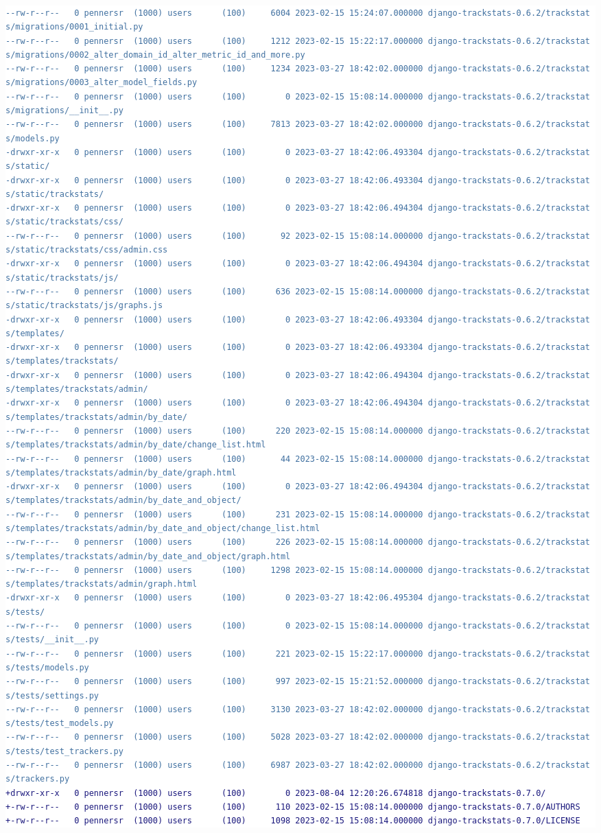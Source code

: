 ```diff
--rw-r--r--   0 pennersr  (1000) users      (100)     6004 2023-02-15 15:24:07.000000 django-trackstats-0.6.2/trackstats/migrations/0001_initial.py
--rw-r--r--   0 pennersr  (1000) users      (100)     1212 2023-02-15 15:22:17.000000 django-trackstats-0.6.2/trackstats/migrations/0002_alter_domain_id_alter_metric_id_and_more.py
--rw-r--r--   0 pennersr  (1000) users      (100)     1234 2023-03-27 18:42:02.000000 django-trackstats-0.6.2/trackstats/migrations/0003_alter_model_fields.py
--rw-r--r--   0 pennersr  (1000) users      (100)        0 2023-02-15 15:08:14.000000 django-trackstats-0.6.2/trackstats/migrations/__init__.py
--rw-r--r--   0 pennersr  (1000) users      (100)     7813 2023-03-27 18:42:02.000000 django-trackstats-0.6.2/trackstats/models.py
-drwxr-xr-x   0 pennersr  (1000) users      (100)        0 2023-03-27 18:42:06.493304 django-trackstats-0.6.2/trackstats/static/
-drwxr-xr-x   0 pennersr  (1000) users      (100)        0 2023-03-27 18:42:06.493304 django-trackstats-0.6.2/trackstats/static/trackstats/
-drwxr-xr-x   0 pennersr  (1000) users      (100)        0 2023-03-27 18:42:06.494304 django-trackstats-0.6.2/trackstats/static/trackstats/css/
--rw-r--r--   0 pennersr  (1000) users      (100)       92 2023-02-15 15:08:14.000000 django-trackstats-0.6.2/trackstats/static/trackstats/css/admin.css
-drwxr-xr-x   0 pennersr  (1000) users      (100)        0 2023-03-27 18:42:06.494304 django-trackstats-0.6.2/trackstats/static/trackstats/js/
--rw-r--r--   0 pennersr  (1000) users      (100)      636 2023-02-15 15:08:14.000000 django-trackstats-0.6.2/trackstats/static/trackstats/js/graphs.js
-drwxr-xr-x   0 pennersr  (1000) users      (100)        0 2023-03-27 18:42:06.493304 django-trackstats-0.6.2/trackstats/templates/
-drwxr-xr-x   0 pennersr  (1000) users      (100)        0 2023-03-27 18:42:06.493304 django-trackstats-0.6.2/trackstats/templates/trackstats/
-drwxr-xr-x   0 pennersr  (1000) users      (100)        0 2023-03-27 18:42:06.494304 django-trackstats-0.6.2/trackstats/templates/trackstats/admin/
-drwxr-xr-x   0 pennersr  (1000) users      (100)        0 2023-03-27 18:42:06.494304 django-trackstats-0.6.2/trackstats/templates/trackstats/admin/by_date/
--rw-r--r--   0 pennersr  (1000) users      (100)      220 2023-02-15 15:08:14.000000 django-trackstats-0.6.2/trackstats/templates/trackstats/admin/by_date/change_list.html
--rw-r--r--   0 pennersr  (1000) users      (100)       44 2023-02-15 15:08:14.000000 django-trackstats-0.6.2/trackstats/templates/trackstats/admin/by_date/graph.html
-drwxr-xr-x   0 pennersr  (1000) users      (100)        0 2023-03-27 18:42:06.494304 django-trackstats-0.6.2/trackstats/templates/trackstats/admin/by_date_and_object/
--rw-r--r--   0 pennersr  (1000) users      (100)      231 2023-02-15 15:08:14.000000 django-trackstats-0.6.2/trackstats/templates/trackstats/admin/by_date_and_object/change_list.html
--rw-r--r--   0 pennersr  (1000) users      (100)      226 2023-02-15 15:08:14.000000 django-trackstats-0.6.2/trackstats/templates/trackstats/admin/by_date_and_object/graph.html
--rw-r--r--   0 pennersr  (1000) users      (100)     1298 2023-02-15 15:08:14.000000 django-trackstats-0.6.2/trackstats/templates/trackstats/admin/graph.html
-drwxr-xr-x   0 pennersr  (1000) users      (100)        0 2023-03-27 18:42:06.495304 django-trackstats-0.6.2/trackstats/tests/
--rw-r--r--   0 pennersr  (1000) users      (100)        0 2023-02-15 15:08:14.000000 django-trackstats-0.6.2/trackstats/tests/__init__.py
--rw-r--r--   0 pennersr  (1000) users      (100)      221 2023-02-15 15:22:17.000000 django-trackstats-0.6.2/trackstats/tests/models.py
--rw-r--r--   0 pennersr  (1000) users      (100)      997 2023-02-15 15:21:52.000000 django-trackstats-0.6.2/trackstats/tests/settings.py
--rw-r--r--   0 pennersr  (1000) users      (100)     3130 2023-03-27 18:42:02.000000 django-trackstats-0.6.2/trackstats/tests/test_models.py
--rw-r--r--   0 pennersr  (1000) users      (100)     5028 2023-03-27 18:42:02.000000 django-trackstats-0.6.2/trackstats/tests/test_trackers.py
--rw-r--r--   0 pennersr  (1000) users      (100)     6987 2023-03-27 18:42:02.000000 django-trackstats-0.6.2/trackstats/trackers.py
+drwxr-xr-x   0 pennersr  (1000) users      (100)        0 2023-08-04 12:20:26.674818 django-trackstats-0.7.0/
+-rw-r--r--   0 pennersr  (1000) users      (100)      110 2023-02-15 15:08:14.000000 django-trackstats-0.7.0/AUTHORS
+-rw-r--r--   0 pennersr  (1000) users      (100)     1098 2023-02-15 15:08:14.000000 django-trackstats-0.7.0/LICENSE
```